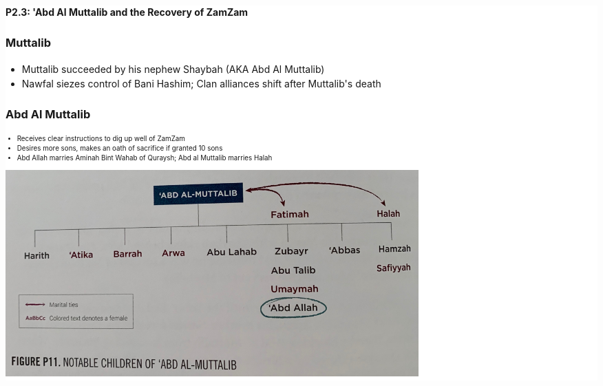 

#### P2.3: 'Abd Al Muttalib and the Recovery of ZamZam


### Muttalib
* Muttalib succeeded by his nephew Shaybah (AKA Abd Al Muttalib)
* Nawfal siezes control of Bani Hashim; Clan alliances shift after Muttalib's death


### Abd Al Muttalib
<div id="left" style="font-size: 0.7em">

* Receives clear instructions to dig up well of ZamZam
* Desires more sons, makes an oath of sacrifice if granted 10 sons
* Abd Allah marries Aminah Bint Wahab of Quraysh; Abd al Muttalib marries Halah
</div>

<div id="right">
   <img src="media/abd-muttalib.jpeg" style="width: 600px" class="plain">
